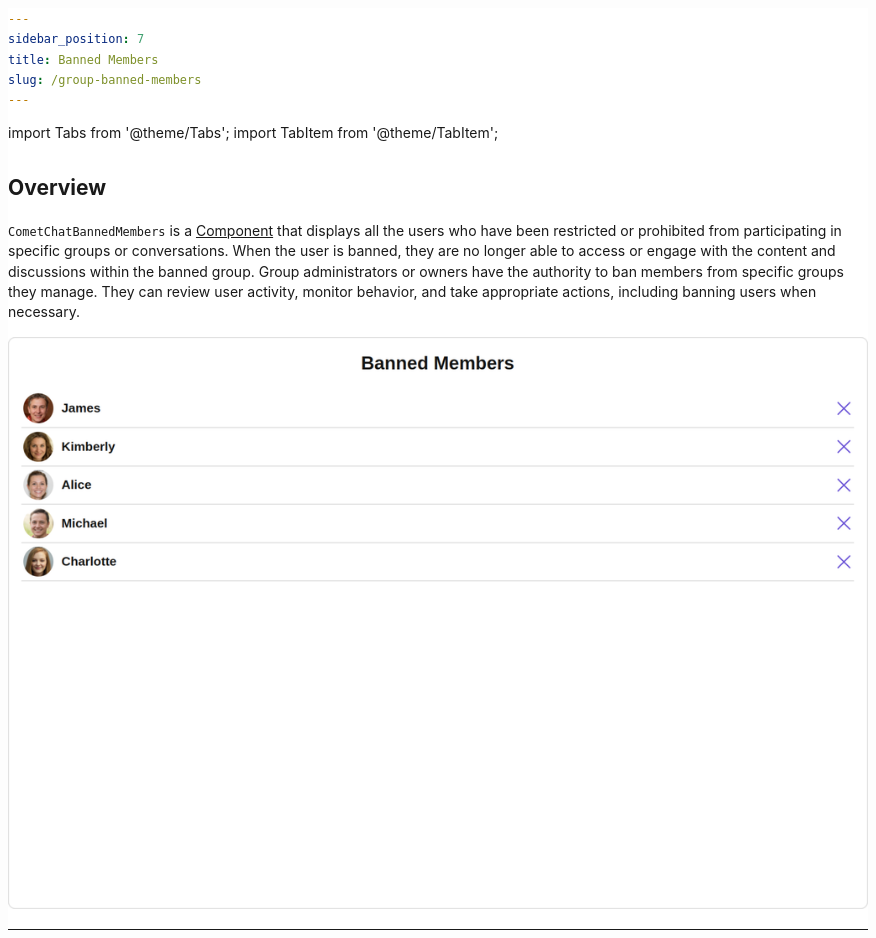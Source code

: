 ```yaml
---
sidebar_position: 7
title: Banned Members
slug: /group-banned-members
---
```


import Tabs from '@theme/Tabs';
import TabItem from '@theme/TabItem';

## Overview

`CometChatBannedMembers` is a [Component](/ui-kit/angular/components-overview#components) that displays all the users who have been restricted or prohibited from participating in specific groups or conversations. When the user is banned, they are no longer able to access or engage with the content and discussions within the banned group. Group administrators or owners have the authority to ban members from specific groups they manage. They can review user activity, monitor behavior, and take appropriate actions, including banning users when necessary.

![](../../assets/banned_members_overview_web_screens.png)

---
